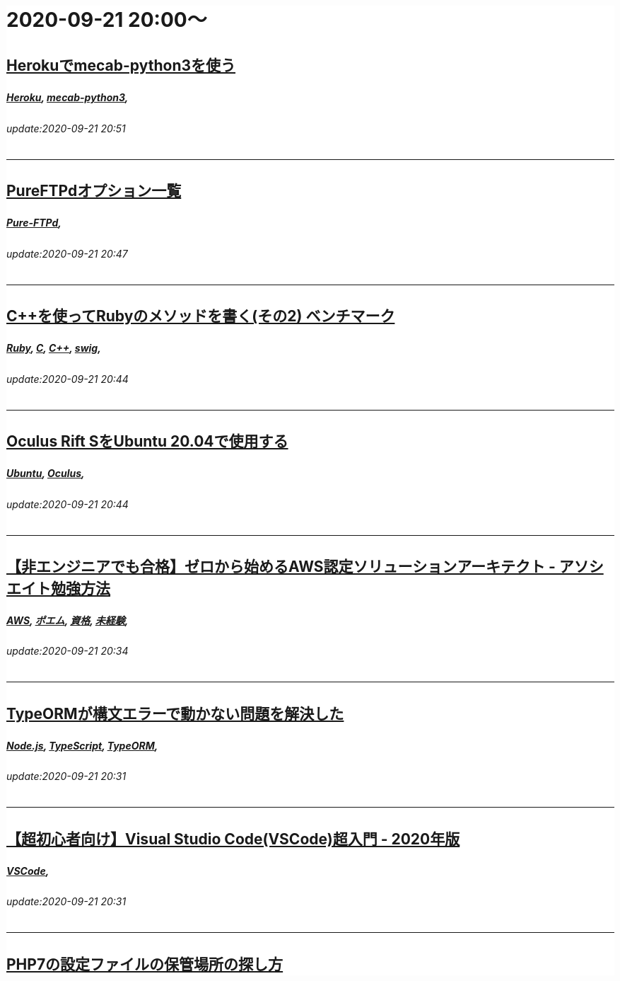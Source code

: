 


# 2020-09-21 20:00～
## [Herokuでmecab-python3を使う](https://qiita.com/shimajiroxyz/items/1a7629e6c5da907b2926)
##### [Heroku](https://qiita.com/tags/Heroku), [mecab-python3](https://qiita.com/tags/mecab-python3), 
###### update:2020-09-21 20:51
---
## [PureFTPdオプション一覧](https://qiita.com/httpd443/items/28c5e59a81dd2d19c2c6)
##### [Pure-FTPd](https://qiita.com/tags/Pure-FTPd), 
###### update:2020-09-21 20:47
---
## [C++を使ってRubyのメソッドを書く(その2) ベンチマーク](https://qiita.com/ki073/items/d1b56e0a54da25536546)
##### [Ruby](https://qiita.com/tags/Ruby), [C](https://qiita.com/tags/C), [C++](https://qiita.com/tags/C++), [swig](https://qiita.com/tags/swig), 
###### update:2020-09-21 20:44
---
## [Oculus Rift SをUbuntu 20.04で使用する](https://qiita.com/karosuwindam/items/d333ee3f22b4e84155f1)
##### [Ubuntu](https://qiita.com/tags/Ubuntu), [Oculus](https://qiita.com/tags/Oculus), 
###### update:2020-09-21 20:44
---
## [【非エンジニアでも合格】ゼロから始めるAWS認定ソリューションアーキテクト - アソシエイト勉強方法](https://qiita.com/msstgc/items/0caebe0ecb232c9673ed)
##### [AWS](https://qiita.com/tags/AWS), [ポエム](https://qiita.com/tags/ポエム), [資格](https://qiita.com/tags/資格), [未経験](https://qiita.com/tags/未経験), 
###### update:2020-09-21 20:34
---
## [TypeORMが構文エラーで動かない問題を解決した](https://qiita.com/Lycolia/items/ef321ea5d1d4f155ee57)
##### [Node.js](https://qiita.com/tags/Node.js), [TypeScript](https://qiita.com/tags/TypeScript), [TypeORM](https://qiita.com/tags/TypeORM), 
###### update:2020-09-21 20:31
---
## [【超初心者向け】Visual Studio Code(VSCode)超入門 - 2020年版](https://qiita.com/tarosa0001/items/5684038d225721068b03)
##### [VSCode](https://qiita.com/tags/VSCode), 
###### update:2020-09-21 20:31
---
## [PHP7の設定ファイルの保管場所の探し方](https://qiita.com/kakudaisuke/items/1910a1197e5e67023537)